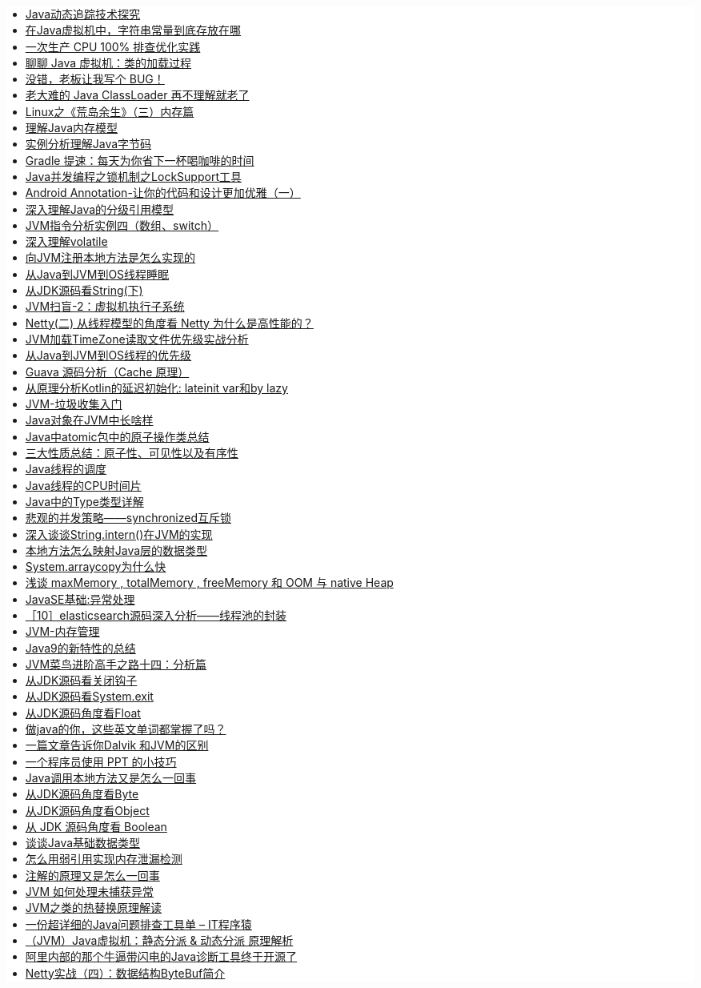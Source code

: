 *   [Java动态追踪技术探究](http://ddrv.cn/a/29186 "Java动态追踪技术探究")
*   [在Java虚拟机中，字符串常量到底存放在哪](http://ddrv.cn/a/29188 "在Java虚拟机中，字符串常量到底存放在哪")
*   [一次生产 CPU 100% 排查优化实践](http://ddrv.cn/a/29190 "一次生产 CPU 100% 排查优化实践")
*   [聊聊 Java 虚拟机：类的加载过程](http://ddrv.cn/a/29192 "聊聊 Java 虚拟机：类的加载过程")
*   [没错，老板让我写个 BUG！](http://ddrv.cn/a/29194 "没错，老板让我写个 BUG！")
*   [老大难的 Java ClassLoader 再不理解就老了](http://ddrv.cn/a/29196 "老大难的 Java ClassLoader 再不理解就老了")
*   [Linux之《荒岛余生》（三）内存篇](http://ddrv.cn/a/29198 "Linux之《荒岛余生》（三）内存篇")
*   [理解Java内存模型](http://ddrv.cn/a/29200 "理解Java内存模型")
*   [实例分析理解Java字节码](http://ddrv.cn/a/29202 "实例分析理解Java字节码")
*   [Gradle 提速：每天为你省下一杯喝咖啡的时间](http://ddrv.cn/a/29204 "Gradle 提速：每天为你省下一杯喝咖啡的时间")
*   [Java并发编程之锁机制之LockSupport工具](http://ddrv.cn/a/29206 "Java并发编程之锁机制之LockSupport工具")
*   [Android Annotation-让你的代码和设计更加优雅（一）](http://ddrv.cn/a/29208 "Android Annotation-让你的代码和设计更加优雅（一）")
*   [深入理解Java的分级引用模型](http://ddrv.cn/a/29210 "深入理解Java的分级引用模型")
*   [JVM指令分析实例四（数组、switch）](http://ddrv.cn/a/29212 "JVM指令分析实例四（数组、switch）")
*   [深入理解volatile](http://ddrv.cn/a/29213 "深入理解volatile")
*   [向JVM注册本地方法是怎么实现的](http://ddrv.cn/a/29215 "向JVM注册本地方法是怎么实现的")
*   [从Java到JVM到OS线程睡眠](http://ddrv.cn/a/29217 "从Java到JVM到OS线程睡眠")
*   [从JDK源码看String(下)](http://ddrv.cn/a/29219 "从JDK源码看String(下)")
*   [JVM扫盲-2：虚拟机执行子系统](http://ddrv.cn/a/29221 "JVM扫盲-2：虚拟机执行子系统")
*   [Netty(二) 从线程模型的角度看 Netty 为什么是高性能的？](http://ddrv.cn/a/29223 "Netty(二) 从线程模型的角度看 Netty 为什么是高性能的？")
*   [JVM加载TimeZone读取文件优先级实战分析](http://ddrv.cn/a/29225 "JVM加载TimeZone读取文件优先级实战分析")
*   [从Java到JVM到OS线程的优先级](http://ddrv.cn/a/29227 "从Java到JVM到OS线程的优先级")
*   [Guava 源码分析（Cache 原理）](http://ddrv.cn/a/29229 "Guava 源码分析（Cache 原理）")
*   [从原理分析Kotlin的延迟初始化: lateinit var和by lazy](http://ddrv.cn/a/29231 "从原理分析Kotlin的延迟初始化: lateinit var和by lazy")
*   [JVM-垃圾收集入门](http://ddrv.cn/a/29233 "JVM-垃圾收集入门")
*   [Java对象在JVM中长啥样](http://ddrv.cn/a/29235 "Java对象在JVM中长啥样")
*   [Java中atomic包中的原子操作类总结](http://ddrv.cn/a/29237 "Java中atomic包中的原子操作类总结")
*   [三大性质总结：原子性、可见性以及有序性](http://ddrv.cn/a/29239 "三大性质总结：原子性、可见性以及有序性")
*   [Java线程的调度](http://ddrv.cn/a/29241 "Java线程的调度")
*   [Java线程的CPU时间片](http://ddrv.cn/a/29243 "Java线程的CPU时间片")
*   [Java中的Type类型详解](http://ddrv.cn/a/29245 "Java中的Type类型详解")
*   [悲观的并发策略——synchronized互斥锁](http://ddrv.cn/a/29247 "悲观的并发策略——synchronized互斥锁")
*   [深入谈谈String.intern()在JVM的实现](http://ddrv.cn/a/29249 "深入谈谈String.intern()在JVM的实现")
*   [本地方法怎么映射Java层的数据类型](http://ddrv.cn/a/29251 "本地方法怎么映射Java层的数据类型")
*   [System.arraycopy为什么快](http://ddrv.cn/a/29253 "System.arraycopy为什么快")
*   [浅谈 maxMemory , totalMemory , freeMemory 和 OOM 与 native Heap](http://ddrv.cn/a/29255 "浅谈 maxMemory , totalMemory , freeMemory 和 OOM 与 native Heap")
*   [JavaSE基础:异常处理](http://ddrv.cn/a/29256 "JavaSE基础:异常处理")
*   [［10］elasticsearch源码深入分析——线程池的封装](http://ddrv.cn/a/29258 "［10］elasticsearch源码深入分析——线程池的封装")
*   [JVM-内存管理](http://ddrv.cn/a/29260 "JVM-内存管理")
*   [Java9的新特性的总结](http://ddrv.cn/a/29262 "Java9的新特性的总结")
*   [JVM菜鸟进阶高手之路十四：分析篇](http://ddrv.cn/a/29264 "JVM菜鸟进阶高手之路十四：分析篇")
*   [从JDK源码看关闭钩子](http://ddrv.cn/a/29266 "从JDK源码看关闭钩子")
*   [从JDK源码看System.exit](http://ddrv.cn/a/29268 "从JDK源码看System.exit")
*   [从JDK源码角度看Float](http://ddrv.cn/a/29270 "从JDK源码角度看Float")
*   [做java的你，这些英文单词都掌握了吗？](http://ddrv.cn/a/29272 "做java的你，这些英文单词都掌握了吗？")
*   [一篇文章告诉你Dalvik 和JVM的区别](http://ddrv.cn/a/29273 "一篇文章告诉你Dalvik 和JVM的区别")
*   [一个程序员使用 PPT 的小技巧](http://ddrv.cn/a/29275 "一个程序员使用 PPT 的小技巧")
*   [Java调用本地方法又是怎么一回事](http://ddrv.cn/a/29277 "Java调用本地方法又是怎么一回事")
*   [从JDK源码角度看Byte](http://ddrv.cn/a/29279 "从JDK源码角度看Byte")
*   [从JDK源码角度看Object](http://ddrv.cn/a/29281 "从JDK源码角度看Object")
*   [从 JDK 源码角度看 Boolean](http://ddrv.cn/a/29282 "从 JDK 源码角度看 Boolean")
*   [谈谈Java基础数据类型](http://ddrv.cn/a/29283 "谈谈Java基础数据类型")
*   [怎么用弱引用实现内存泄漏检测](http://ddrv.cn/a/29285 "怎么用弱引用实现内存泄漏检测")
*   [注解的原理又是怎么一回事](http://ddrv.cn/a/29287 "注解的原理又是怎么一回事")
*   [JVM 如何处理未捕获异常](http://ddrv.cn/a/29289 "JVM 如何处理未捕获异常")
*   [JVM之类的热替换原理解读](http://ddrv.cn/a/29291 "JVM之类的热替换原理解读")
*   [一份超详细的Java问题排查工具单 – IT程序猿](http://ddrv.cn/a/29292 "一份超详细的Java问题排查工具单 – IT程序猿")
*   [（JVM）Java虚拟机：静态分派 & 动态分派 原理解析](http://ddrv.cn/a/29294 "（JVM）Java虚拟机：静态分派 & 动态分派 原理解析")
*   [阿里内部的那个牛逼带闪电的Java诊断工具终于开源了](http://ddrv.cn/a/29296 "阿里内部的那个牛逼带闪电的Java诊断工具终于开源了")
*   [Netty实战（四）：数据结构ByteBuf简介](http://ddrv.cn/a/29298 "Netty实战（四）：数据结构ByteBuf简介")